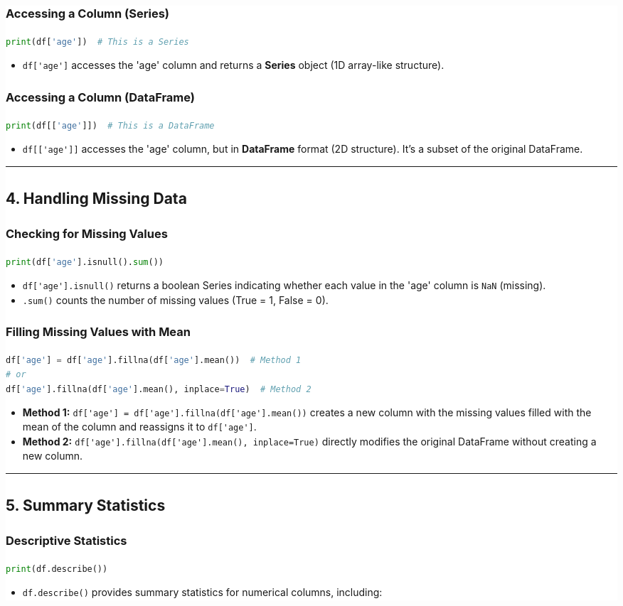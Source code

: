 ### **Accessing a Column (Series)**

```python
print(df['age'])  # This is a Series
```

- `df['age']` accesses the 'age' column and returns a **Series** object (1D array-like structure).

### **Accessing a Column (DataFrame)**

```python
print(df[['age']])  # This is a DataFrame
```

- `df[['age']]` accesses the 'age' column, but in **DataFrame** format (2D structure). It’s a subset of the original DataFrame.

---

## **4. Handling Missing Data**

### **Checking for Missing Values**

```python
print(df['age'].isnull().sum())
```

- `df['age'].isnull()` returns a boolean Series indicating whether each value in the 'age' column is `NaN` (missing).
- `.sum()` counts the number of missing values (True = 1, False = 0).

### **Filling Missing Values with Mean**

```python
df['age'] = df['age'].fillna(df['age'].mean())  # Method 1
# or
df['age'].fillna(df['age'].mean(), inplace=True)  # Method 2
```

- **Method 1:** `df['age'] = df['age'].fillna(df['age'].mean())` creates a new column with the missing values filled with the mean of the column and reassigns it to `df['age']`.
- **Method 2:** `df['age'].fillna(df['age'].mean(), inplace=True)` directly modifies the original DataFrame without creating a new column.

---

## **5. Summary Statistics**

### **Descriptive Statistics**

```python
print(df.describe())
```

- `df.describe()` provides summary statistics for numerical columns, including:
